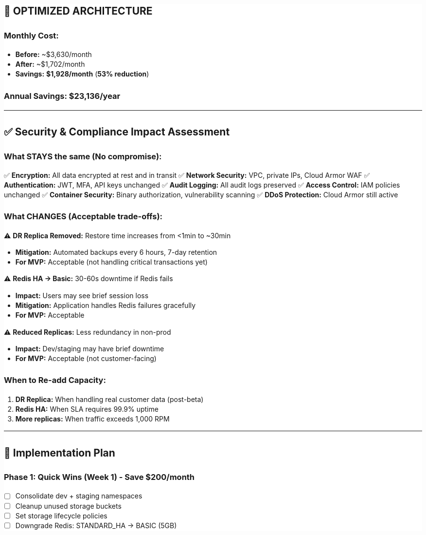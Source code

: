 
## 🎯 OPTIMIZED ARCHITECTURE

### **Monthly Cost:**
- **Before:** ~$3,630/month
- **After:** ~$1,702/month
- **Savings:** **$1,928/month** (**53% reduction**)

### **Annual Savings:** **$23,136/year**

---

## ✅ Security & Compliance Impact Assessment

### **What STAYS the same (No compromise):**
✅ **Encryption:** All data encrypted at rest and in transit
✅ **Network Security:** VPC, private IPs, Cloud Armor WAF
✅ **Authentication:** JWT, MFA, API keys unchanged
✅ **Audit Logging:** All audit logs preserved
✅ **Access Control:** IAM policies unchanged
✅ **Container Security:** Binary authorization, vulnerability scanning
✅ **DDoS Protection:** Cloud Armor still active

### **What CHANGES (Acceptable trade-offs):**
⚠️ **DR Replica Removed:** Restore time increases from <1min to ~30min
  - **Mitigation:** Automated backups every 6 hours, 7-day retention
  - **For MVP:** Acceptable (not handling critical transactions yet)

⚠️ **Redis HA → Basic:** 30-60s downtime if Redis fails
  - **Impact:** Users may see brief session loss
  - **Mitigation:** Application handles Redis failures gracefully
  - **For MVP:** Acceptable

⚠️ **Reduced Replicas:** Less redundancy in non-prod
  - **Impact:** Dev/staging may have brief downtime
  - **For MVP:** Acceptable (not customer-facing)

### **When to Re-add Capacity:**
1. **DR Replica:** When handling real customer data (post-beta)
2. **Redis HA:** When SLA requires 99.9% uptime
3. **More replicas:** When traffic exceeds 1,000 RPM

---

## 🚀 Implementation Plan

### **Phase 1: Quick Wins (Week 1) - Save $200/month**
- [ ] Consolidate dev + staging namespaces
- [ ] Cleanup unused storage buckets
- [ ] Set storage lifecycle policies
- [ ] Downgrade Redis: STANDARD_HA → BASIC (5GB)
